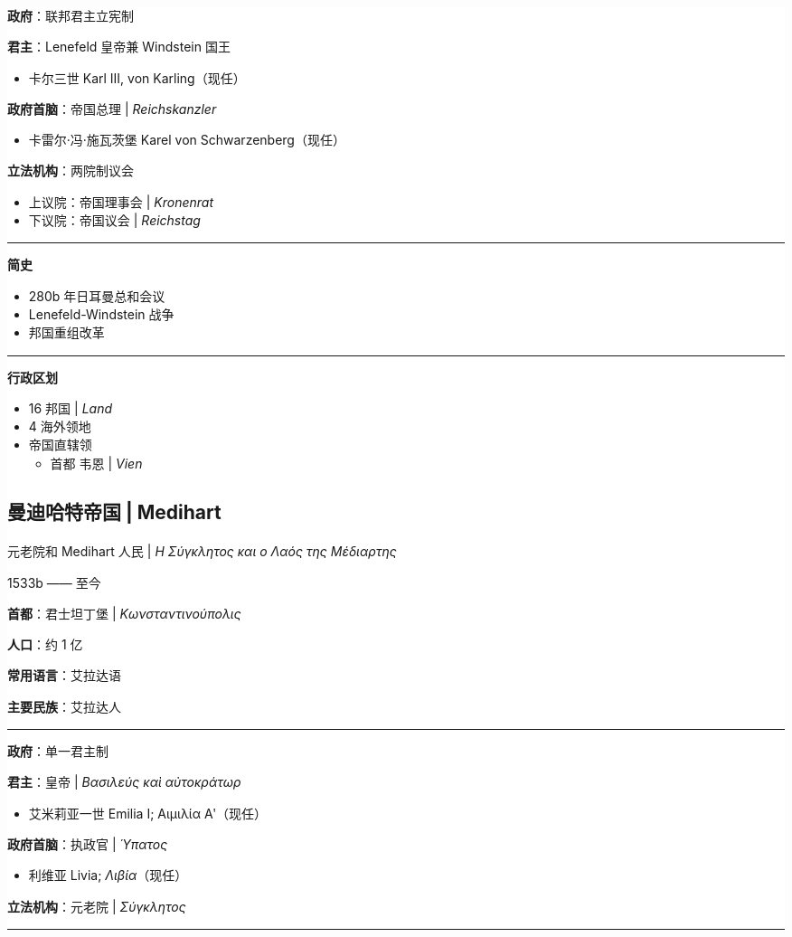 **政府**：联邦君主立宪制

**君主**：Lenefeld 皇帝兼 Windstein 国王

- 卡尔三世 Karl III, von Karling（现任）

**政府首脑**：帝国总理 | *Reichskanzler*

- 卡雷尔·冯·施瓦茨堡 Karel von Schwarzenberg（现任）

**立法机构**：两院制议会

- 上议院：帝国理事会 | *Kronenrat*
- 下议院：帝国议会 | *Reichstag*

------

**简史**

- 280b 年日耳曼总和会议
- Lenefeld-Windstein 战争
- 邦国重组改革

---

**行政区划**

- 16 邦国 | *Land*
- 4 海外领地
- 帝国直辖领
  - 首都 韦恩 | *Vien*

## 曼迪哈特帝国 | Medihart

元老院和 Medihart 人民 | *Η Σύγκλητος και ο Λαός της Μέδιαρτης*

1533b —— 至今

**首都**：君士坦丁堡 | *Κωνσταντινούπολις*

**人口**：约 1 亿

**常用语言**：艾拉达语

**主要民族**：艾拉达人

------

**政府**：单一君主制

**君主**：皇帝 | *Βασιλεύς καὶ αὐτοκράτωρ*

- 艾米莉亚一世 Emilia I; Αιμιλία Αʹ（现任）

**政府首脑**：执政官 | *Ύπατος*

- 利维亚 Livia; *Λιβία*（现任）

**立法机构**：元老院 | *Σύγκλητος*

------
